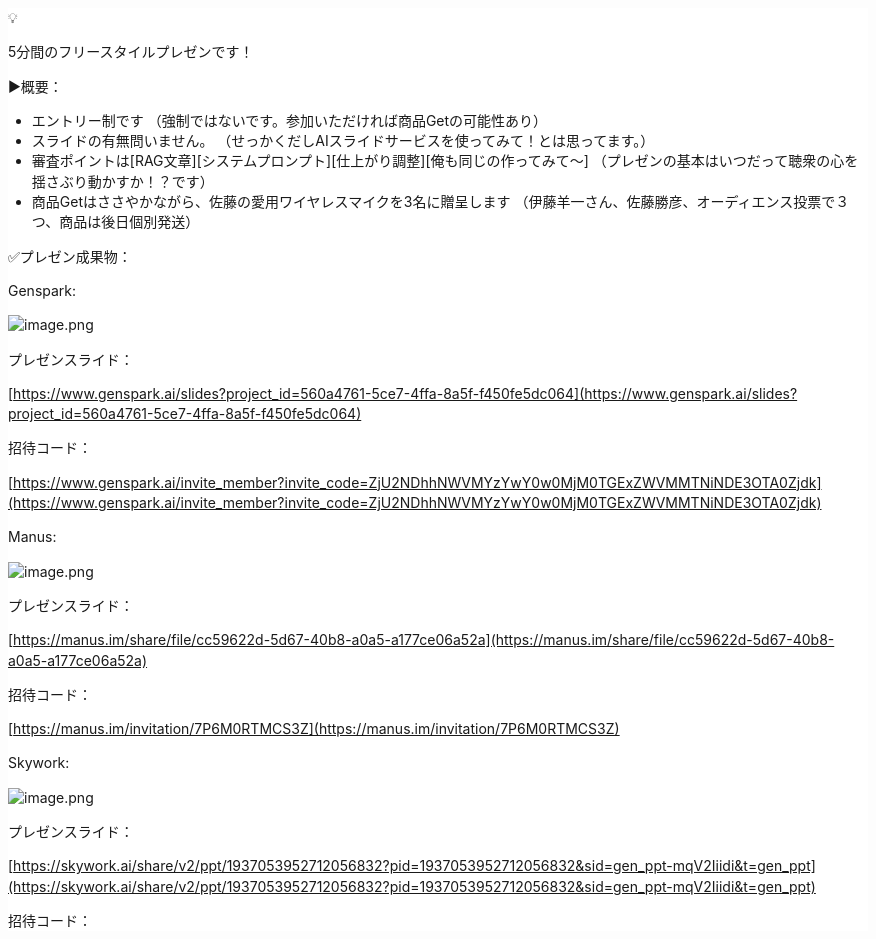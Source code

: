 <aside>
💡

5分間のフリースタイルプレゼンです！

</aside>

▶️概要：

- エントリー制です
（強制ではないです。参加いただければ商品Getの可能性あり）
- スライドの有無問いません。
（せっかくだしAIスライドサービスを使ってみて！とは思ってます。）
- 審査ポイントは[RAG文章][システムプロンプト][仕上がり調整][俺も同じの作ってみて〜]
（プレゼンの基本はいつだって聴衆の心を揺さぶり動かすか！？です）
- 商品Getはささやかながら、佐藤の愛用ワイヤレスマイクを3名に贈呈します
（伊藤羊一さん、佐藤勝彦、オーディエンス投票で３つ、商品は後日個別発送）

✅プレゼン成果物：

Genspark:

![image.png](Day5%205%20%E6%9C%80%E7%B5%82%E5%9B%9E%E3%81%AB%E3%82%80%E3%81%91%E3%81%A6%E3%83%92%E3%82%99%E3%83%86%E3%82%99%E3%82%AA%E3%83%A1%E3%83%83%E3%82%BB%E3%83%BC%E3%82%B7%E3%82%99%2021b31bbd522c805ba789c5ac613ec6ff/image%201.png)

プレゼンスライド：

[https://www.genspark.ai/slides?project_id=560a4761-5ce7-4ffa-8a5f-f450fe5dc064](https://www.genspark.ai/slides?project_id=560a4761-5ce7-4ffa-8a5f-f450fe5dc064)

招待コード：

[https://www.genspark.ai/invite_member?invite_code=ZjU2NDhhNWVMYzYwY0w0MjM0TGExZWVMMTNiNDE3OTA0Zjdk](https://www.genspark.ai/invite_member?invite_code=ZjU2NDhhNWVMYzYwY0w0MjM0TGExZWVMMTNiNDE3OTA0Zjdk)

Manus:

![image.png](Day5%205%20%E6%9C%80%E7%B5%82%E5%9B%9E%E3%81%AB%E3%82%80%E3%81%91%E3%81%A6%E3%83%92%E3%82%99%E3%83%86%E3%82%99%E3%82%AA%E3%83%A1%E3%83%83%E3%82%BB%E3%83%BC%E3%82%B7%E3%82%99%2021b31bbd522c805ba789c5ac613ec6ff/image%202.png)

プレゼンスライド：

[https://manus.im/share/file/cc59622d-5d67-40b8-a0a5-a177ce06a52a](https://manus.im/share/file/cc59622d-5d67-40b8-a0a5-a177ce06a52a)

招待コード：

[https://manus.im/invitation/7P6M0RTMCS3Z](https://manus.im/invitation/7P6M0RTMCS3Z)

Skywork:

![image.png](Day5%205%20%E6%9C%80%E7%B5%82%E5%9B%9E%E3%81%AB%E3%82%80%E3%81%91%E3%81%A6%E3%83%92%E3%82%99%E3%83%86%E3%82%99%E3%82%AA%E3%83%A1%E3%83%83%E3%82%BB%E3%83%BC%E3%82%B7%E3%82%99%2021b31bbd522c805ba789c5ac613ec6ff/image%203.png)

プレゼンスライド：

[https://skywork.ai/share/v2/ppt/1937053952712056832?pid=1937053952712056832&sid=gen_ppt-mqV2Iiidi&t=gen_ppt](https://skywork.ai/share/v2/ppt/1937053952712056832?pid=1937053952712056832&sid=gen_ppt-mqV2Iiidi&t=gen_ppt)

招待コード：
